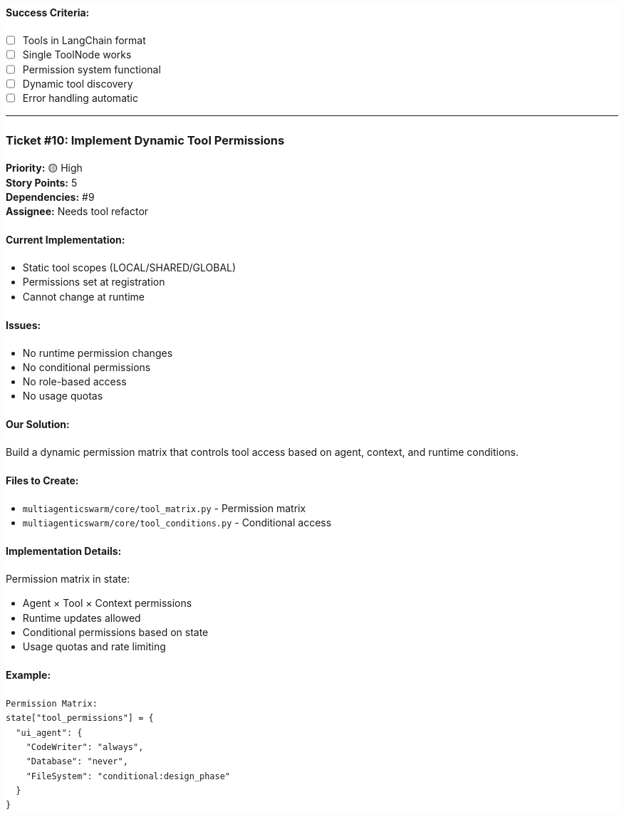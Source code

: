 #### **Success Criteria:**
- [ ] Tools in LangChain format
- [ ] Single ToolNode works
- [ ] Permission system functional
- [ ] Dynamic tool discovery
- [ ] Error handling automatic

---

### **Ticket #10: Implement Dynamic Tool Permissions**
**Priority:** 🟡 High  
**Story Points:** 5  
**Dependencies:** #9  
**Assignee:** Needs tool refactor

#### **Current Implementation:**
- Static tool scopes (LOCAL/SHARED/GLOBAL)
- Permissions set at registration
- Cannot change at runtime

#### **Issues:**
- No runtime permission changes
- No conditional permissions
- No role-based access
- No usage quotas

#### **Our Solution:**
Build a dynamic permission matrix that controls tool access based on agent, context, and runtime conditions.

#### **Files to Create:**
- `multiagenticswarm/core/tool_matrix.py` - Permission matrix
- `multiagenticswarm/core/tool_conditions.py` - Conditional access

#### **Implementation Details:**
Permission matrix in state:
- Agent × Tool × Context permissions
- Runtime updates allowed
- Conditional permissions based on state
- Usage quotas and rate limiting

#### **Example:**
```
Permission Matrix:
state["tool_permissions"] = {
  "ui_agent": {
    "CodeWriter": "always",
    "Database": "never",
    "FileSystem": "conditional:design_phase"
  }
}
```
